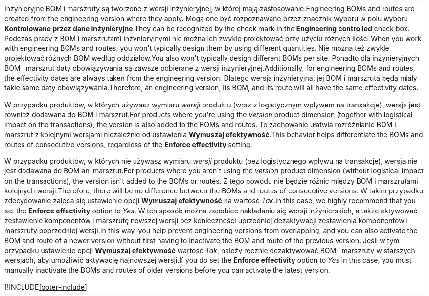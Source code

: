 <span data-ttu-id="f780c-311">Inżynieryjne BOM i marszruty są tworzone z wersji inżynieryjnej, w której mają zastosowanie.</span><span class="sxs-lookup"><span data-stu-id="f780c-311">Engineering BOMs and routes are created from the engineering version where they apply.</span></span> <span data-ttu-id="f780c-312">Mogą one być rozpoznawane przez znacznik wyboru w polu wyboru **Kontrolowane przez dane inżynieryjne**.</span><span class="sxs-lookup"><span data-stu-id="f780c-312">They can be recognized by the check mark in the **Engineering controlled** check box.</span></span> <span data-ttu-id="f780c-313">Podczas pracy z BOM i marszrutami inżynieryjnymi nie można ich zwykle projektować przy użyciu różnych ilości.</span><span class="sxs-lookup"><span data-stu-id="f780c-313">When you work with engineering BOMs and routes, you won't typically design them by using different quantities.</span></span> <span data-ttu-id="f780c-314">Nie można też zwykle projektować różnych BOM według oddziałów.</span><span class="sxs-lookup"><span data-stu-id="f780c-314">You also won't typically design different BOMs per site.</span></span> <span data-ttu-id="f780c-315">Ponadto dla inżynieryjnych BOM i marszrut daty obowiązywania są zawsze pobierane z wersji inżynieryjnej.</span><span class="sxs-lookup"><span data-stu-id="f780c-315">Additionally, for engineering BOMs and routes, the effectivity dates are always taken from the engineering version.</span></span> <span data-ttu-id="f780c-316">Dlatego wersja inżynieryjna, jej BOM i marszruta będą miały takie same daty obowiązywania.</span><span class="sxs-lookup"><span data-stu-id="f780c-316">Therefore, an engineering version, its BOM, and its route will all have the same effectivity dates.</span></span>

<span data-ttu-id="f780c-317">W przypadku produktów, w których używasz wymiaru *wersji* produktu (wraz z logistycznym wpływem na transakcje), wersja jest również dodawana do BOM i marszrut.</span><span class="sxs-lookup"><span data-stu-id="f780c-317">For products where you're using the *version* product dimension (together with logistical impact on the transactions), the version is also added to the BOMs and routes.</span></span> <span data-ttu-id="f780c-318">To zachowanie ułatwia rozróżnianie BOM i marszrut z kolejnymi wersjami niezależnie od ustawienia **Wymuszaj efektywność**.</span><span class="sxs-lookup"><span data-stu-id="f780c-318">This behavior helps differentiate the BOMs and routes of consecutive versions, regardless of the **Enforce effectivity** setting.</span></span>

<span data-ttu-id="f780c-319">W przypadku produktów, w których nie używasz wymiaru *wersji* produktu (bez logistycznego wpływu na transakcje), wersja nie jest dodawana do BOM ani marszrut.</span><span class="sxs-lookup"><span data-stu-id="f780c-319">For products where you aren't using the *version* product dimension (without logistical impact on the transactions), the version isn't added to the BOMs or routes.</span></span> <span data-ttu-id="f780c-320">Z tego powodu nie będzie różnic między BOM i marszrutami kolejnych wersji.</span><span class="sxs-lookup"><span data-stu-id="f780c-320">Therefore, there will be no difference between the BOMs and routes of consecutive versions.</span></span> <span data-ttu-id="f780c-321">W takim przypadku zdecydowanie zaleca się ustawienie opcji **Wymuszaj efektywność** na wartość *Tak*.</span><span class="sxs-lookup"><span data-stu-id="f780c-321">In this case, we highly recommend that you set the **Enforce effectivity** option to *Yes*.</span></span> <span data-ttu-id="f780c-322">W ten sposób można zapobiec nakładaniu się wersji inżynierskich, a także aktywować zestawienie komponentów i marszrutę nowszej wersji bez konieczności uprzedniej dezaktywacji zestawienia komponentów i marszruty poprzedniej wersji.</span><span class="sxs-lookup"><span data-stu-id="f780c-322">In this way, you help prevent engineering versions from overlapping, and you can also activate the BOM and route of a newer version without first having to inactivate the BOM and route of the previous version.</span></span> <span data-ttu-id="f780c-323">Jeśli w tym przypadku ustawienie opcji **Wymuszaj efektywność** wartość *Tak*, należy ręcznie dezaktywować BOM i marszruty w starszych wersjach, aby umożliwić aktywację najnowszej wersji.</span><span class="sxs-lookup"><span data-stu-id="f780c-323">If you do set the **Enforce effectivity** option to *Yes* in this case, you must manually inactivate the BOMs and routes of older versions before you can activate the latest version.</span></span>


[!INCLUDE[footer-include](../../includes/footer-banner.md)]
